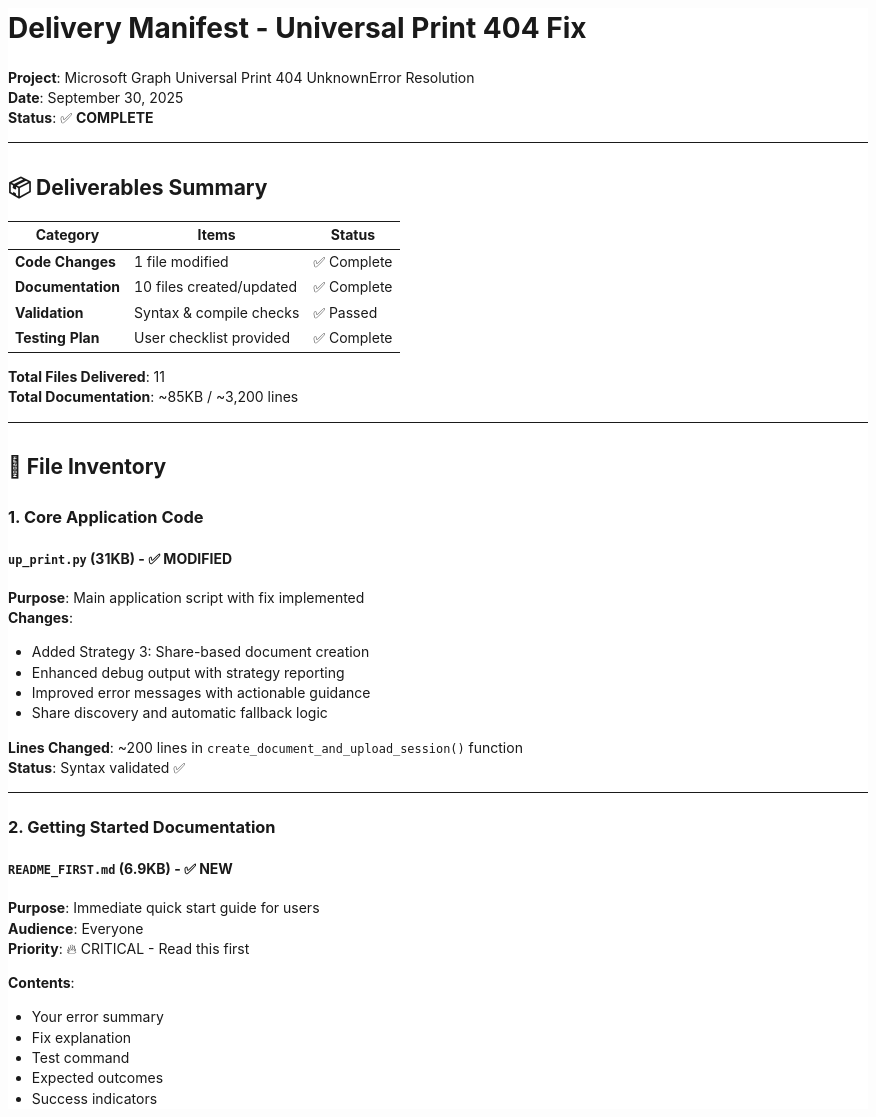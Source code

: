 # Delivery Manifest - Universal Print 404 Fix

**Project**: Microsoft Graph Universal Print 404 UnknownError Resolution  
**Date**: September 30, 2025  
**Status**: ✅ **COMPLETE**

---

## 📦 Deliverables Summary

| Category | Items | Status |
|----------|-------|--------|
| **Code Changes** | 1 file modified | ✅ Complete |
| **Documentation** | 10 files created/updated | ✅ Complete |
| **Validation** | Syntax & compile checks | ✅ Passed |
| **Testing Plan** | User checklist provided | ✅ Complete |

**Total Files Delivered**: 11  
**Total Documentation**: ~85KB / ~3,200 lines

---

## 📝 File Inventory

### 1. Core Application Code

#### `up_print.py` (31KB) - ✅ MODIFIED
**Purpose**: Main application script with fix implemented  
**Changes**: 
- Added Strategy 3: Share-based document creation
- Enhanced debug output with strategy reporting
- Improved error messages with actionable guidance
- Share discovery and automatic fallback logic

**Lines Changed**: ~200 lines in `create_document_and_upload_session()` function  
**Status**: Syntax validated ✅

---

### 2. Getting Started Documentation

#### `README_FIRST.md` (6.9KB) - ✅ NEW
**Purpose**: Immediate quick start guide for users  
**Audience**: Everyone  
**Priority**: 🔥 CRITICAL - Read this first

**Contents**:
- Your error summary
- Fix explanation
- Test command
- Expected outcomes
- Success indicators
